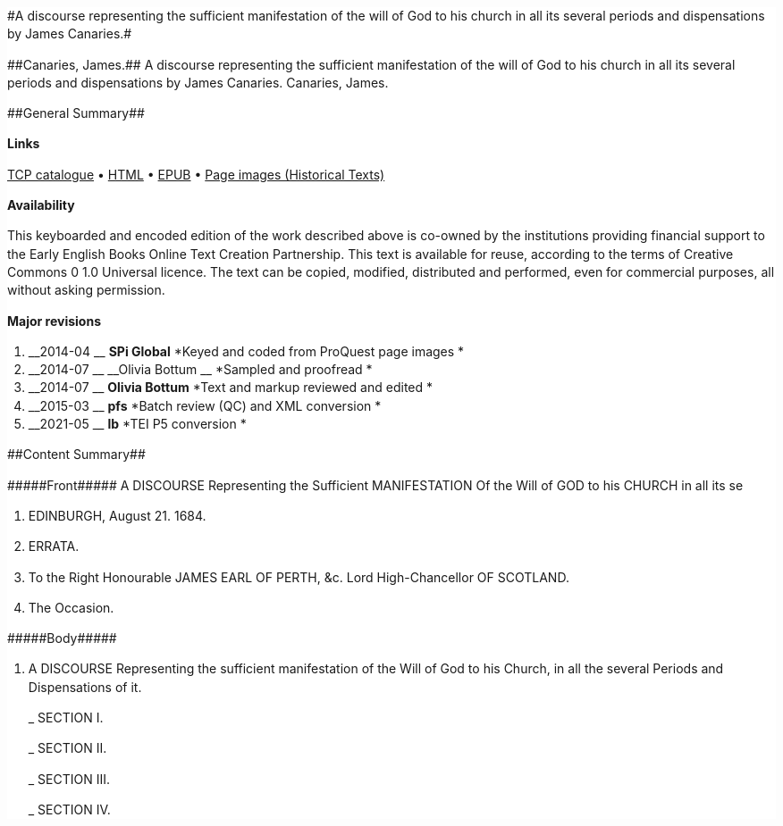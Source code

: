 #A discourse representing the sufficient manifestation of the will of God to his church in all its several periods and dispensations by James Canaries.#

##Canaries, James.##
A discourse representing the sufficient manifestation of the will of God to his church in all its several periods and dispensations by James Canaries.
Canaries, James.

##General Summary##

**Links**

[TCP catalogue](http://www.ota.ox.ac.uk/tcp/)  • 
[HTML](http://tei.it.ox.ac.uk/tcp/Texts-HTML/free/B18/B18463.html)  • 
[EPUB](http://tei.it.ox.ac.uk/tcp/Texts-EPUB/free/B18/B18463.epub) • 
[Page images (Historical Texts)](https://historicaltexts.jisc.ac.uk/eebo-10170806e)

**Availability**

This keyboarded and encoded edition of the work described above is co-owned by the
    institutions providing financial support to the Early English Books Online Text Creation
    Partnership. This text is available for reuse, according to the terms of  Creative Commons 0 1.0 Universal
    licence. The text can be copied, modified, distributed and performed, even for commercial
    purposes, all without asking permission.

**Major revisions**

1. __2014-04 __ __SPi Global__ *Keyed and coded from ProQuest page images *
1. __2014-07 __ __Olivia Bottum __ *Sampled and proofread *
1. __2014-07 __ __Olivia Bottum__ *Text and markup reviewed and edited *
1. __2015-03 __ __pfs__ *Batch review (QC) and XML conversion *
1. __2021-05 __ __lb__ *TEI P5 conversion *

##Content Summary##

#####Front#####
A DISCOURSE Representing the Sufficient MANIFESTATION Of the Will of GOD to his CHURCH in all its se
1. EDINBURGH, August 21. 1684.

1. ERRATA.

1. To the Right Honourable JAMES EARL OF PERTH, &c. Lord High-Chancellor OF SCOTLAND.

1. The Occasion.

#####Body#####

1. A DISCOURSE Representing the sufficient manifestation of the Will of God to his Church, in all the several Periods and Dispensations of it.

    _ SECTION I.

    _ SECTION II.

    _ SECTION III.

    _ SECTION IV.
